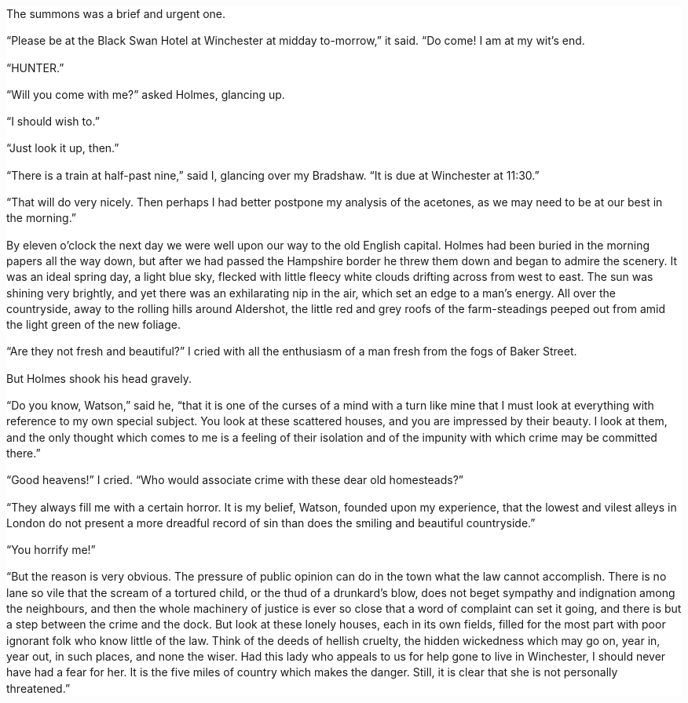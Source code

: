 The summons was a brief and urgent one.

“Please be at the Black Swan Hotel at Winchester at midday to-morrow,”
it said. “Do come! I am at my wit’s end.


“HUNTER.”


“Will you come with me?” asked Holmes, glancing up.

“I should wish to.”

“Just look it up, then.”

“There is a train at half-past nine,” said I, glancing over my
Bradshaw. “It is due at Winchester at 11:30.”

“That will do very nicely. Then perhaps I had better postpone my
analysis of the acetones, as we may need to be at our best in the
morning.”

By eleven o’clock the next day we were well upon our way to the old
English capital. Holmes had been buried in the morning papers all the
way down, but after we had passed the Hampshire border he threw them
down and began to admire the scenery. It was an ideal spring day, a
light blue sky, flecked with little fleecy white clouds drifting across
from west to east. The sun was shining very brightly, and yet there was
an exhilarating nip in the air, which set an edge to a man’s energy.
All over the countryside, away to the rolling hills around Aldershot,
the little red and grey roofs of the farm-steadings peeped out from
amid the light green of the new foliage.

“Are they not fresh and beautiful?” I cried with all the enthusiasm of
a man fresh from the fogs of Baker Street.

But Holmes shook his head gravely.

“Do you know, Watson,” said he, “that it is one of the curses of a mind
with a turn like mine that I must look at everything with reference to
my own special subject. You look at these scattered houses, and you are
impressed by their beauty. I look at them, and the only thought which
comes to me is a feeling of their isolation and of the impunity with
which crime may be committed there.”

“Good heavens!” I cried. “Who would associate crime with these dear old
homesteads?”

“They always fill me with a certain horror. It is my belief, Watson,
founded upon my experience, that the lowest and vilest alleys in London
do not present a more dreadful record of sin than does the smiling and
beautiful countryside.”

“You horrify me!”

“But the reason is very obvious. The pressure of public opinion can do
in the town what the law cannot accomplish. There is no lane so vile
that the scream of a tortured child, or the thud of a drunkard’s blow,
does not beget sympathy and indignation among the neighbours, and then
the whole machinery of justice is ever so close that a word of
complaint can set it going, and there is but a step between the crime
and the dock. But look at these lonely houses, each in its own fields,
filled for the most part with poor ignorant folk who know little of the
law. Think of the deeds of hellish cruelty, the hidden wickedness which
may go on, year in, year out, in such places, and none the wiser. Had
this lady who appeals to us for help gone to live in Winchester, I
should never have had a fear for her. It is the five miles of country
which makes the danger. Still, it is clear that she is not personally
threatened.”
